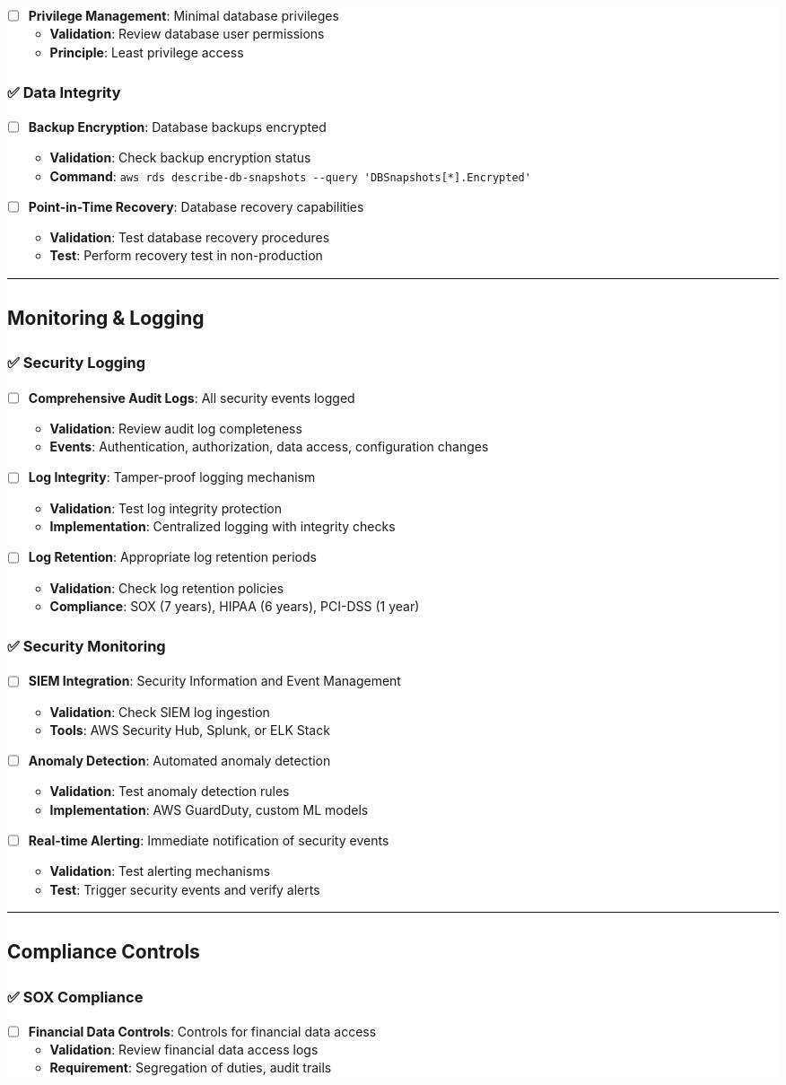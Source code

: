 - [ ] **Privilege Management**: Minimal database privileges
  - **Validation**: Review database user permissions
  - **Principle**: Least privilege access

### ✅ Data Integrity
- [ ] **Backup Encryption**: Database backups encrypted
  - **Validation**: Check backup encryption status
  - **Command**: `aws rds describe-db-snapshots --query 'DBSnapshots[*].Encrypted'`

- [ ] **Point-in-Time Recovery**: Database recovery capabilities
  - **Validation**: Test database recovery procedures
  - **Test**: Perform recovery test in non-production

---

## Monitoring & Logging

### ✅ Security Logging
- [ ] **Comprehensive Audit Logs**: All security events logged
  - **Validation**: Review audit log completeness
  - **Events**: Authentication, authorization, data access, configuration changes

- [ ] **Log Integrity**: Tamper-proof logging mechanism
  - **Validation**: Test log integrity protection
  - **Implementation**: Centralized logging with integrity checks

- [ ] **Log Retention**: Appropriate log retention periods
  - **Validation**: Check log retention policies
  - **Compliance**: SOX (7 years), HIPAA (6 years), PCI-DSS (1 year)

### ✅ Security Monitoring
- [ ] **SIEM Integration**: Security Information and Event Management
  - **Validation**: Check SIEM log ingestion
  - **Tools**: AWS Security Hub, Splunk, or ELK Stack

- [ ] **Anomaly Detection**: Automated anomaly detection
  - **Validation**: Test anomaly detection rules
  - **Implementation**: AWS GuardDuty, custom ML models

- [ ] **Real-time Alerting**: Immediate notification of security events
  - **Validation**: Test alerting mechanisms
  - **Test**: Trigger security events and verify alerts

---

## Compliance Controls

### ✅ SOX Compliance
- [ ] **Financial Data Controls**: Controls for financial data access
  - **Validation**: Review financial data access logs
  - **Requirement**: Segregation of duties, audit trails
